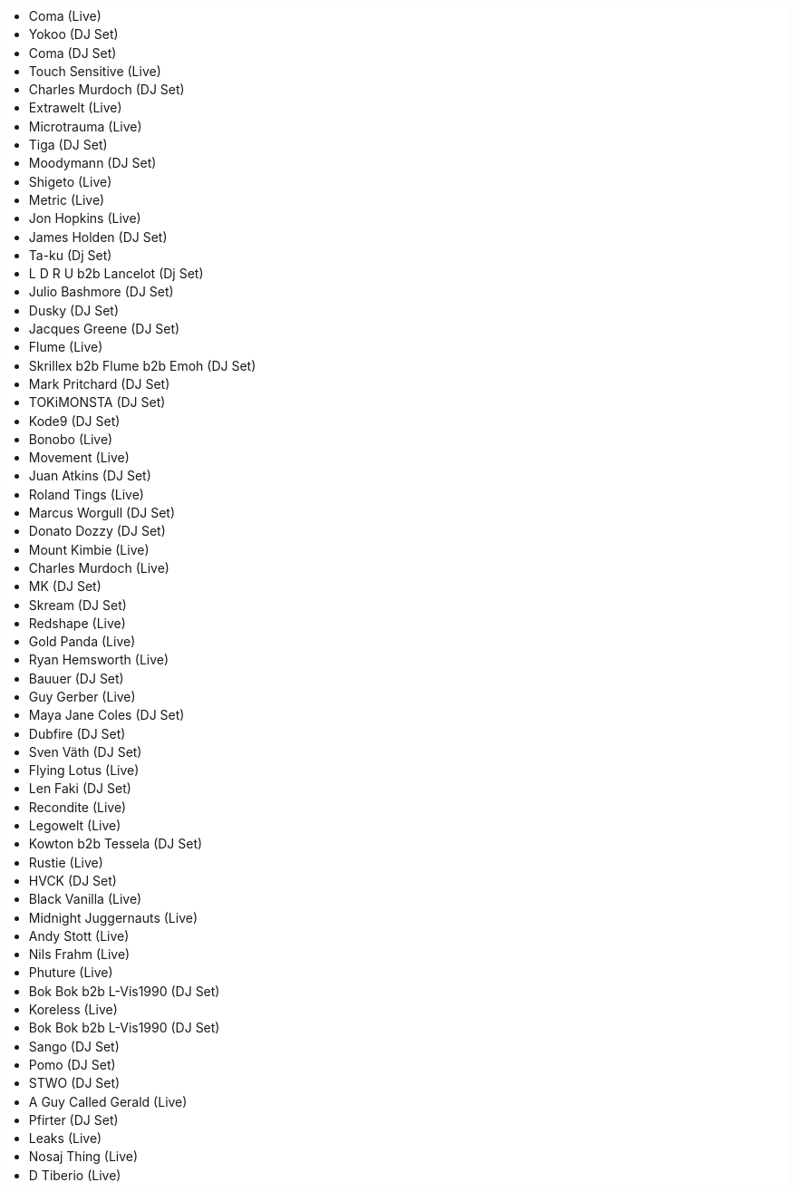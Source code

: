 * Coma (Live)  
* Yokoo (DJ Set)  
* Coma (DJ Set)  
* Touch Sensitive (Live)  
* Charles Murdoch (DJ Set)  
* Extrawelt (Live)  
* Microtrauma (Live)  
* Tiga (DJ Set)  
* Moodymann (DJ Set)  
* Shigeto (Live)  
* Metric (Live)  
* Jon Hopkins (Live)  
* James Holden (DJ Set)  
* Ta-ku (Dj Set)  
* L D R U b2b Lancelot (Dj Set)  
* Julio Bashmore (DJ Set)   
* Dusky (DJ Set)  
* Jacques Greene (DJ Set)  
* Flume (Live)  
* Skrillex b2b Flume b2b Emoh (DJ Set)  
* Mark Pritchard (DJ Set)  
* TOKiMONSTA (DJ Set)  
* Kode9 (DJ Set)  
* Bonobo (Live)  
* Movement (Live)  
* Juan Atkins (DJ Set)  
* Roland Tings (Live)  
* Marcus Worgull (DJ Set)  
* Donato Dozzy (DJ Set)  
* Mount Kimbie (Live)  
* Charles Murdoch (Live)  
* MK (DJ Set)  
* Skream (DJ Set)  
* Redshape (Live)  
* Gold Panda (Live)  
* Ryan Hemsworth (Live)  
* Bauuer (DJ Set)  
* Guy Gerber (Live)  
* Maya Jane Coles (DJ Set)  
* Dubfire (DJ Set)  
* Sven Väth (DJ Set)  
* Flying Lotus (Live)  
* Len Faki (DJ Set)  
* Recondite (Live)  
* Legowelt (Live)  
* Kowton b2b Tessela (DJ Set)  
* Rustie (Live)  
* HVCK (DJ Set)  
* Black Vanilla (Live)  
* Midnight Juggernauts (Live)  
* Andy Stott (Live)   
* Nils Frahm (Live)  
* Phuture (Live)  
* Bok Bok b2b L-Vis1990 (DJ Set)  
* Koreless (Live)  
* Bok Bok b2b L-Vis1990 (DJ Set)  
* Sango (DJ Set)  
* Pomo (DJ Set)  
* STWO (DJ Set)  
* A Guy Called Gerald (Live)  
* Pfirter (DJ Set)  
* Leaks (Live)  
* Nosaj Thing (Live)  
* D Tiberio (Live)  